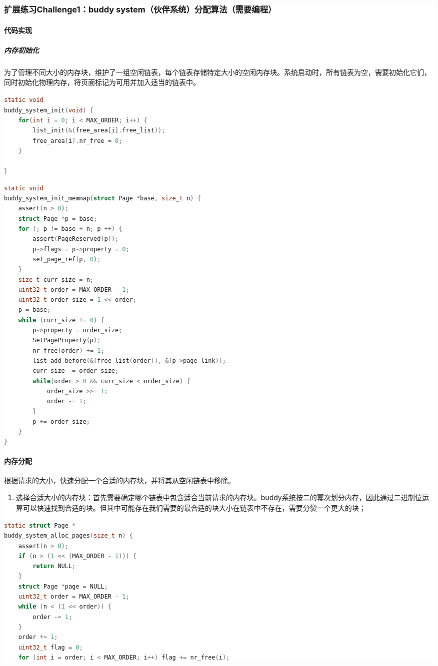### 扩展练习Challenge1：buddy system（伙伴系统）分配算法（需要编程）

#### 代码实现

##### 内存初始化
为了管理不同大小的内存块，维护了一组空闲链表，每个链表存储特定大小的空闲内存块。系统启动时，所有链表为空，需要初始化它们，同时初始化物理内存，将页面标记为可用并加入适当的链表中。
```c
static void
buddy_system_init(void) {
    for(int i = 0; i < MAX_ORDER; i++) {
        list_init(&(free_area[i].free_list));
        free_area[i].nr_free = 0;
    }
    
}
```
```c
static void
buddy_system_init_memmap(struct Page *base, size_t n) {
    assert(n > 0);
    struct Page *p = base;
    for (; p != base + n; p ++) {
        assert(PageReserved(p));
        p->flags = p->property = 0;
        set_page_ref(p, 0);
    }
    size_t curr_size = n;
    uint32_t order = MAX_ORDER - 1;
    uint32_t order_size = 1 << order;
    p = base;
    while (curr_size != 0) {
        p->property = order_size;
        SetPageProperty(p);
        nr_free(order) += 1;
        list_add_before(&(free_list(order)), &(p->page_link));
        curr_size -= order_size;
        while(order > 0 && curr_size < order_size) {
            order_size >>= 1;
            order -= 1;
        }
        p += order_size;
    }
}
```

#### 内存分配
根据请求的大小，快速分配一个合适的内存块，并将其从空闲链表中移除。 

1. 选择合适大小的内存块：首先需要确定哪个链表中包含适合当前请求的内存块。buddy系统按二的幂次划分内存，因此通过二进制位运算可以快速找到合适的块。但其中可能存在我们需要的最合适的块大小在链表中不存在，需要分裂一个更大的块；
```c
static struct Page *
buddy_system_alloc_pages(size_t n) {
    assert(n > 0);
    if (n > (1 << (MAX_ORDER - 1))) {
        return NULL;
    }
    struct Page *page = NULL;
    uint32_t order = MAX_ORDER - 1;
    while (n < (1 << order)) {
        order -= 1;
    }
    order += 1;
    uint32_t flag = 0;
    for (int i = order; i < MAX_ORDER; i++) flag += nr_free(i);
```